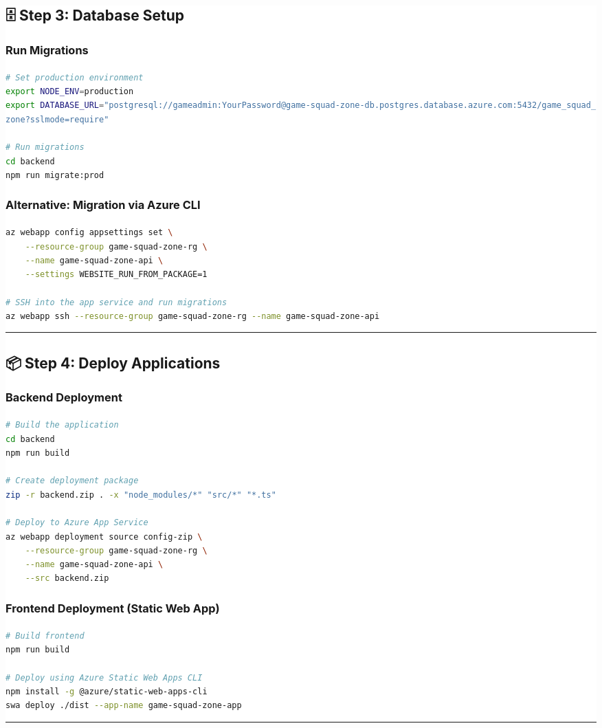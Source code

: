 ## 🗄️ Step 3: Database Setup

### Run Migrations
```bash
# Set production environment
export NODE_ENV=production
export DATABASE_URL="postgresql://gameadmin:YourPassword@game-squad-zone-db.postgres.database.azure.com:5432/game_squad_zone?sslmode=require"

# Run migrations
cd backend
npm run migrate:prod
```

### Alternative: Migration via Azure CLI
```bash
az webapp config appsettings set \
    --resource-group game-squad-zone-rg \
    --name game-squad-zone-api \
    --settings WEBSITE_RUN_FROM_PACKAGE=1

# SSH into the app service and run migrations
az webapp ssh --resource-group game-squad-zone-rg --name game-squad-zone-api
```

---

## 📦 Step 4: Deploy Applications

### Backend Deployment
```bash
# Build the application
cd backend
npm run build

# Create deployment package
zip -r backend.zip . -x "node_modules/*" "src/*" "*.ts"

# Deploy to Azure App Service
az webapp deployment source config-zip \
    --resource-group game-squad-zone-rg \
    --name game-squad-zone-api \
    --src backend.zip
```

### Frontend Deployment (Static Web App)
```bash
# Build frontend
npm run build

# Deploy using Azure Static Web Apps CLI
npm install -g @azure/static-web-apps-cli
swa deploy ./dist --app-name game-squad-zone-app
```

---